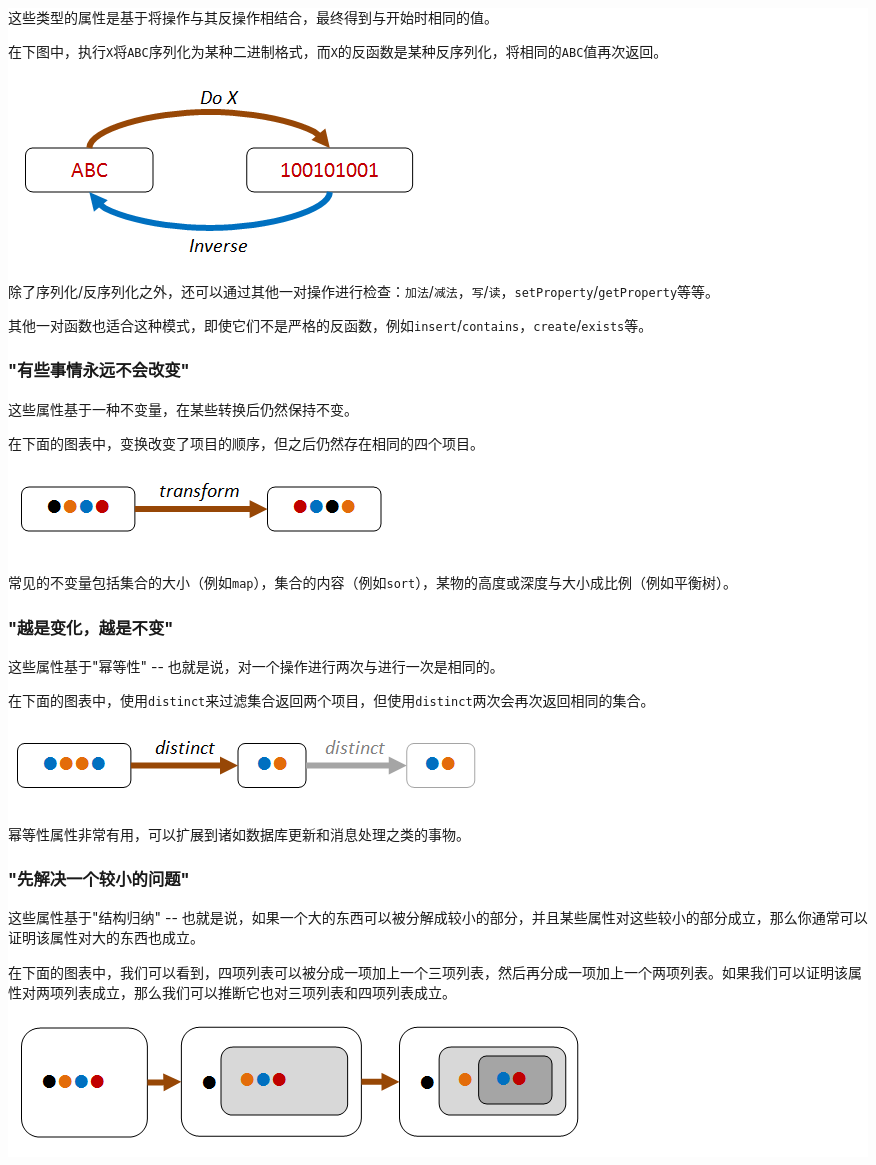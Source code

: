 这些类型的属性是基于将操作与其反操作相结合，最终得到与开始时相同的值。

在下图中，执行`X`将`ABC`序列化为某种二进制格式，而`X`的反函数是某种反序列化，将相同的`ABC`值再次返回。

![反函数](img/property_inverse.png)

除了序列化/反序列化之外，还可以通过其他一对操作进行检查：`加法`/`减法`，`写`/`读`，`setProperty`/`getProperty`等等。

其他一对函数也适合这种模式，即使它们不是严格的反函数，例如`insert`/`contains`，`create`/`exists`等。

### "有些事情永远不会改变"

这些属性基于一种不变量，在某些转换后仍然保持不变。

在下面的图表中，变换改变了项目的顺序，但之后仍然存在相同的四个项目。

![不变量](img/property_invariant.png)

常见的不变量包括集合的大小（例如`map`），集合的内容（例如`sort`），某物的高度或深度与大小成比例（例如平衡树）。

### "越是变化，越是不变"

这些属性基于"幂等性" -- 也就是说，对一个操作进行两次与进行一次是相同的。

在下面的图表中，使用`distinct`来过滤集合返回两个项目，但使用`distinct`两次会再次返回相同的集合。

![幂等性](img/property_idempotence.png)

幂等性属性非常有用，可以扩展到诸如数据库更新和消息处理之类的事物。

### "先解决一个较小的问题"

这些属性基于"结构归纳" -- 也就是说，如果一个大的东西可以被分解成较小的部分，并且某些属性对这些较小的部分成立，那么你通常可以证明该属性对大的东西也成立。

在下面的图表中，我们可以看到，四项列表可以被分成一项加上一个三项列表，然后再分成一项加上一个两项列表。如果我们可以证明该属性对两项列表成立，那么我们可以推断它也对三项列表和四项列表成立。

![归纳](img/property_induction.png)
